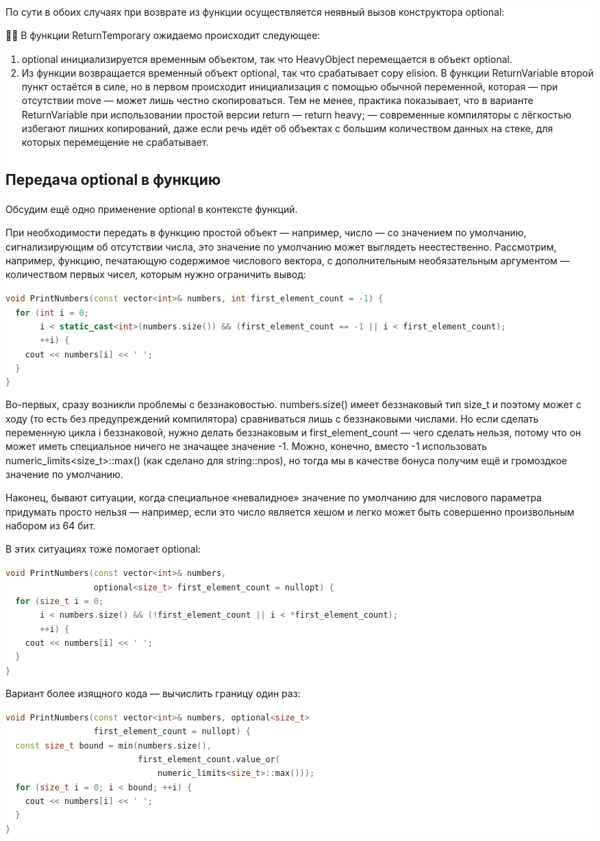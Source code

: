 По сути в обоих случаях при возврате из функции осуществляется неявный вызов конструктора optional:


В функции ReturnTemporary ожидаемо происходит следующее:

1. optional инициализируется временным объектом, так что HeavyObject перемещается в объект optional.
2. Из функции возвращается временный объект optional, так что срабатывает copy elision.
В функции ReturnVariable второй пункт остаётся в силе, но в первом происходит инициализация с помощью обычной переменной, которая — при отсутствии move — может лишь честно скопироваться. Тем не менее, практика показывает, что в варианте ReturnVariable при использовании простой версии return — return heavy; — современные компиляторы с лёгкостью избегают лишних копирований, даже если речь идёт об объектах с большим количеством данных на стеке, для которых перемещение не срабатывает.

## Передача optional в функцию
Обсудим ещё одно применение optional в контексте функций.

При необходимости передать в функцию простой объект — например, число — со значением по умолчанию, сигнализирующим об отсутствии числа, это значение по умолчанию может выглядеть неестественно. Рассмотрим, например, функцию, печатающую содержимое числового вектора, с дополнительным необязательным аргументом — количеством первых чисел, которым нужно ограничить вывод:
```c++
void PrintNumbers(const vector<int>& numbers, int first_element_count = -1) {
  for (int i = 0;
       i < static_cast<int>(numbers.size()) && (first_element_count == -1 || i < first_element_count);
       ++i) {
    cout << numbers[i] << ' ';
  }
}
```
Во-первых, сразу возникли проблемы с беззнаковостью. numbers.size() имеет беззнаковый тип size_t и поэтому может с ходу (то есть без предупреждений компилятора) сравниваться лишь с беззнаковыми числами. Но если сделать переменную цикла i беззнаковой, нужно делать беззнаковым и first_element_count — чего сделать нельзя, потому что он может иметь специальное ничего не значащее значение -1. Можно, конечно, вместо -1 использовать numeric_limits<size_t>::max() (как сделано для string::npos), но тогда мы в качестве бонуса получим ещё и громоздкое значение по умолчанию.

Наконец, бывают ситуации, когда специальное «невалидное» значение по умолчанию для числового параметра придумать просто нельзя — например, если это число является хешом и легко может быть совершенно произвольным набором из 64 бит.

В этих ситуациях тоже помогает optional:
```c++
void PrintNumbers(const vector<int>& numbers,
                  optional<size_t> first_element_count = nullopt) {
  for (size_t i = 0;
       i < numbers.size() && (!first_element_count || i < *first_element_count);
       ++i) {
    cout << numbers[i] << ' ';
  }
}
```
Вариант более изящного кода — вычислить границу один раз:
```c++
void PrintNumbers(const vector<int>& numbers, optional<size_t>
                  first_element_count = nullopt) {
  const size_t bound = min(numbers.size(),
                           first_element_count.value_or(
                               numeric_limits<size_t>::max()));
  for (size_t i = 0; i < bound; ++i) {
    cout << numbers[i] << ' ';
  }
}
```